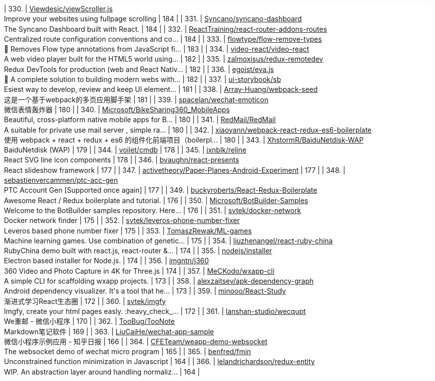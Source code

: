 | 330. | [Viewdesic/viewScroller.js](https://github.com/Viewdesic/viewScroller.js) <br/>Improve your websites using fullpage scrolling | 184 |
| 331. | [Syncano/syncano-dashboard](https://github.com/Syncano/syncano-dashboard) <br/>The Syncano Dashboard built with React. | 184 |
| 332. | [ReactTraining/react-router-addons-routes](https://github.com/ReactTraining/react-router-addons-routes) <br/>Centralized route configuration conventions and co... | 184 |
| 333. | [flowtype/flow-remove-types](https://github.com/flowtype/flow-remove-types) <br/>🚿 Removes Flow type annotations from JavaScript fi... | 183 |
| 334. | [video-react/video-react](https://github.com/video-react/video-react) <br/>A web video player built for the HTML5 world using... | 182 |
| 335. | [zalmoxisus/redux-remotedev](https://github.com/zalmoxisus/redux-remotedev) <br/>Redux DevTools for production (web and React Nativ... | 182 |
| 336. | [egoist/eva.js](https://github.com/egoist/eva.js) <br/>💫 A complete solution to building modern webs with... | 182 |
| 337. | [ui-storybook/sb](https://github.com/ui-storybook/sb) <br/>Esiest way to develop, review and  keep UI element... | 181 |
| 338. | [Array-Huang/webpack-seed](https://github.com/Array-Huang/webpack-seed) <br/>这是一个基于webpack的多页应用脚手架 | 181 |
| 339. | [spacelan/wechat-emoticon](https://github.com/spacelan/wechat-emoticon) <br/>微信表情轰炸器 | 180 |
| 340. | [Microsoft/BikeSharing360_MobileApps](https://github.com/Microsoft/BikeSharing360_MobileApps) <br/>Beautiful, cross-platform native mobile apps for B... | 180 |
| 341. | [RedMail/RedMail](https://github.com/RedMail/RedMail) <br/>A suitable for private use mail server , simple ra... | 180 |
| 342. | [xiaoyann/webpack-react-redux-es6-boilerplate](https://github.com/xiaoyann/webpack-react-redux-es6-boilerplate) <br/>使用 webpack + react + redux + es6 的组件化前端项目（boilerpl... | 180 |
| 343. | [XhstormR/BaiduNetdisk-WAP](https://github.com/XhstormR/BaiduNetdisk-WAP) <br/>BaiduNetdisk (WAP) | 179 |
| 344. | [voilet/cmdb](https://github.com/voilet/cmdb)  | 178 |
| 345. | [jxnblk/reline](https://github.com/jxnblk/reline) <br/>React SVG line icon components | 178 |
| 346. | [bvaughn/react-presents](https://github.com/bvaughn/react-presents) <br/>React slideshow framework | 177 |
| 347. | [activetheory/Paper-Planes-Android-Experiment](https://github.com/activetheory/Paper-Planes-Android-Experiment)  | 177 |
| 348. | [sebastienvercammen/ptc-acc-gen](https://github.com/sebastienvercammen/ptc-acc-gen) <br/>PTC Account Gen [Supported once again] | 177 |
| 349. | [buckyroberts/React-Redux-Boilerplate](https://github.com/buckyroberts/React-Redux-Boilerplate) <br/>Awesome React / Redux boilerplate and tutorial. | 176 |
| 350. | [Microsoft/BotBuilder-Samples](https://github.com/Microsoft/BotBuilder-Samples) <br/>Welcome to the BotBuilder samples repository. Here... | 176 |
| 351. | [svtek/docker-network](https://github.com/svtek/docker-network) <br/>Docker network finder | 175 |
| 352. | [svtek/leveros-phone-number-fixer](https://github.com/svtek/leveros-phone-number-fixer) <br/>Leveros based phone number fixer | 175 |
| 353. | [TomaszRewak/ML-games](https://github.com/TomaszRewak/ML-games) <br/>Machine learning games. Use combination of genetic... | 175 |
| 354. | [liuzhenangel/react-ruby-china](https://github.com/liuzhenangel/react-ruby-china) <br/>RubyChina demo built with react.js, react-router &... | 174 |
| 355. | [nodejs/installer](https://github.com/nodejs/installer) <br/>Electron based installer for Node.js. | 174 |
| 356. | [imgntn/j360](https://github.com/imgntn/j360) <br/>360 Video and Photo Capture in 4K for Three.js | 174 |
| 357. | [MeCKodo/wxapp-cli](https://github.com/MeCKodo/wxapp-cli) <br/>A simple CLI for scaffolding wxapp projects. | 173 |
| 358. | [alexzaitsev/apk-dependency-graph](https://github.com/alexzaitsev/apk-dependency-graph) <br/>Android dependency visualizer. It's a tool that he... | 173 |
| 359. | [minooo/React-Study](https://github.com/minooo/React-Study) <br/>渐进式学习React生态圈 | 172 |
| 360. | [svtek/imgfy](https://github.com/svtek/imgfy) <br/>Imgfy, create your html pages easly. :heavy_check_... | 172 |
| 361. | [lanshan-studio/wecqupt](https://github.com/lanshan-studio/wecqupt) <br/>We重邮 - 微信小程序 | 170 |
| 362. | [TooBug/TooNote](https://github.com/TooBug/TooNote) <br/>Markdown笔记软件 | 169 |
| 363. | [LiuCaiHe/wechat-app-sample](https://github.com/LiuCaiHe/wechat-app-sample) <br/>微信小程序示例应用 - 知乎日报 | 166 |
| 364. | [CFETeam/weapp-demo-websocket](https://github.com/CFETeam/weapp-demo-websocket) <br/>The websocket demo of wechat micro program | 165 |
| 365. | [benfred/fmin](https://github.com/benfred/fmin) <br/>Unconstrained function minimization in Javascript | 164 |
| 366. | [lelandrichardson/redux-entity](https://github.com/lelandrichardson/redux-entity) <br/>WIP. An abstraction layer around handling normaliz... | 164 |